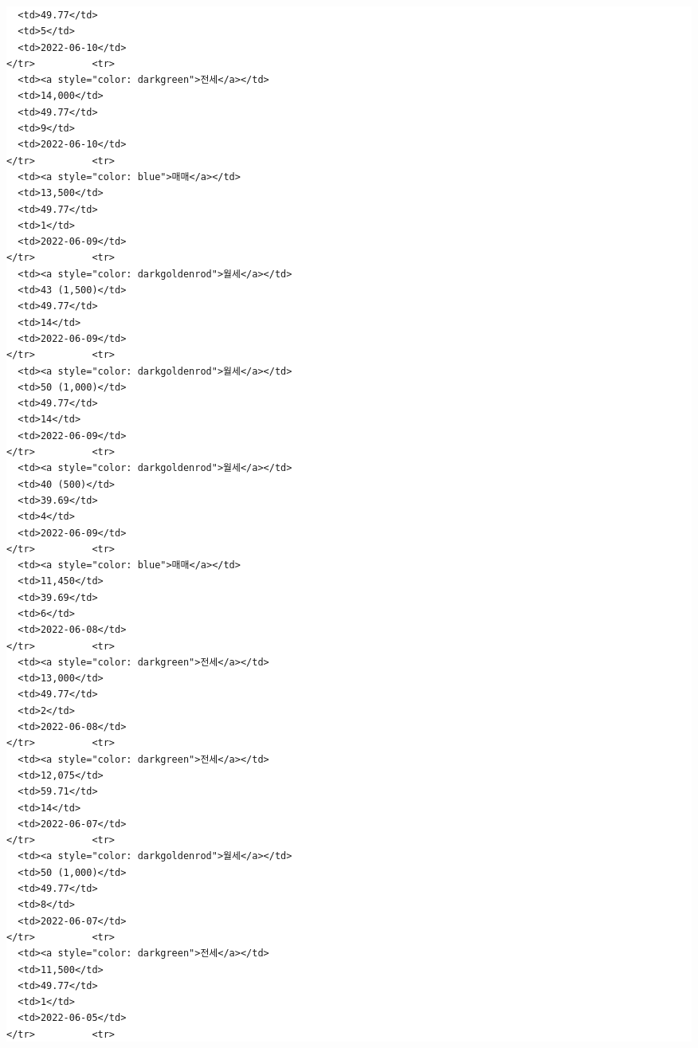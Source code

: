       <td>49.77</td>
      <td>5</td>
      <td>2022-06-10</td>
    </tr>          <tr>
      <td><a style="color: darkgreen">전세</a></td>
      <td>14,000</td>
      <td>49.77</td>
      <td>9</td>
      <td>2022-06-10</td>
    </tr>          <tr>
      <td><a style="color: blue">매매</a></td>
      <td>13,500</td>
      <td>49.77</td>
      <td>1</td>
      <td>2022-06-09</td>
    </tr>          <tr>
      <td><a style="color: darkgoldenrod">월세</a></td>
      <td>43 (1,500)</td>
      <td>49.77</td>
      <td>14</td>
      <td>2022-06-09</td>
    </tr>          <tr>
      <td><a style="color: darkgoldenrod">월세</a></td>
      <td>50 (1,000)</td>
      <td>49.77</td>
      <td>14</td>
      <td>2022-06-09</td>
    </tr>          <tr>
      <td><a style="color: darkgoldenrod">월세</a></td>
      <td>40 (500)</td>
      <td>39.69</td>
      <td>4</td>
      <td>2022-06-09</td>
    </tr>          <tr>
      <td><a style="color: blue">매매</a></td>
      <td>11,450</td>
      <td>39.69</td>
      <td>6</td>
      <td>2022-06-08</td>
    </tr>          <tr>
      <td><a style="color: darkgreen">전세</a></td>
      <td>13,000</td>
      <td>49.77</td>
      <td>2</td>
      <td>2022-06-08</td>
    </tr>          <tr>
      <td><a style="color: darkgreen">전세</a></td>
      <td>12,075</td>
      <td>59.71</td>
      <td>14</td>
      <td>2022-06-07</td>
    </tr>          <tr>
      <td><a style="color: darkgoldenrod">월세</a></td>
      <td>50 (1,000)</td>
      <td>49.77</td>
      <td>8</td>
      <td>2022-06-07</td>
    </tr>          <tr>
      <td><a style="color: darkgreen">전세</a></td>
      <td>11,500</td>
      <td>49.77</td>
      <td>1</td>
      <td>2022-06-05</td>
    </tr>          <tr>